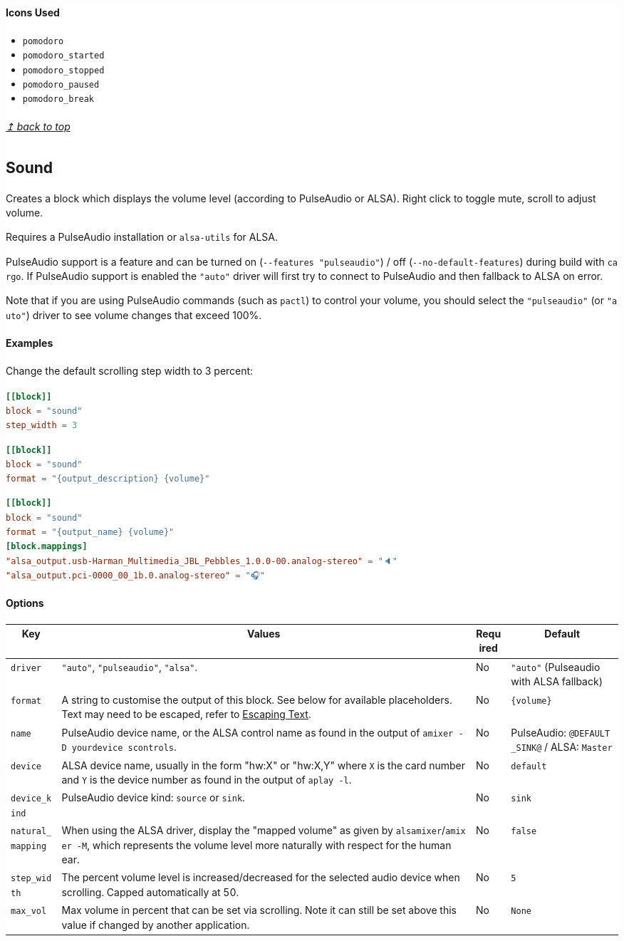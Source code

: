 #### Icons Used

- `pomodoro`
- `pomodoro_started`
- `pomodoro_stopped`
- `pomodoro_paused`
- `pomodoro_break`

###### [↥ back to top](#list-of-available-blocks)

## Sound

Creates a block which displays the volume level (according to PulseAudio or ALSA). Right click to toggle mute, scroll to adjust volume.

Requires a PulseAudio installation or `alsa-utils` for ALSA.

PulseAudio support is a feature and can be turned on (`--features "pulseaudio"`) / off (`--no-default-features`) during build with `cargo`.
If PulseAudio support is enabled the `"auto"` driver will first try to connect to PulseAudio and then fallback to ALSA on error.

Note that if you are using PulseAudio commands (such as `pactl`) to control your volume, you should select the `"pulseaudio"` (or `"auto"`) driver to see volume changes that exceed 100%.

#### Examples

Change the default scrolling step width to 3 percent:

```toml
[[block]]
block = "sound"
step_width = 3
```

```toml
[[block]]
block = "sound"
format = "{output_description} {volume}"
```

```toml
[[block]]
block = "sound"
format = "{output_name} {volume}"
[block.mappings]
"alsa_output.usb-Harman_Multimedia_JBL_Pebbles_1.0.0-00.analog-stereo" = "🔈"
"alsa_output.pci-0000_00_1b.0.analog-stereo" = "🎧"
```

#### Options

Key | Values | Required | Default
----|--------|----------|--------
`driver` | `"auto"`, `"pulseaudio"`, `"alsa"`. | No | `"auto"` (Pulseaudio with ALSA fallback)
`format` | A string to customise the output of this block. See below for available placeholders. Text may need to be escaped, refer to [Escaping Text](#escaping-text). | No | `{volume}`
`name` | PulseAudio device name, or the ALSA control name as found in the output of `amixer -D yourdevice scontrols`. | No | PulseAudio: `@DEFAULT_SINK@` / ALSA: `Master`
`device` | ALSA device name, usually in the form "hw:X" or "hw:X,Y" where `X` is the card number and `Y` is the device number as found in the output of `aplay -l`. | No | `default`
`device_kind` | PulseAudio device kind: `source` or `sink`. | No | `sink`
`natural_mapping` | When using the ALSA driver, display the "mapped volume" as given by `alsamixer`/`amixer -M`, which represents the volume level more naturally with respect for the human ear. | No | `false`
`step_width` | The percent volume level is increased/decreased for the selected audio device when scrolling. Capped automatically at 50. | No | `5`
`max_vol` | Max volume in percent that can be set via scrolling. Note it can still be set above this value if changed by another application. | No | `None`